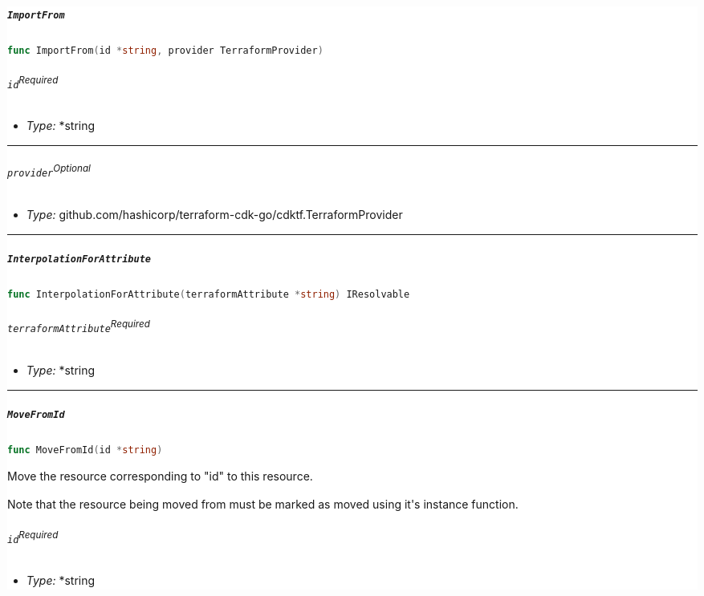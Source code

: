 ##### `ImportFrom` <a name="ImportFrom" id="@cdktf/provider-gitlab.globalLevelNotifications.GlobalLevelNotifications.importFrom"></a>

```go
func ImportFrom(id *string, provider TerraformProvider)
```

###### `id`<sup>Required</sup> <a name="id" id="@cdktf/provider-gitlab.globalLevelNotifications.GlobalLevelNotifications.importFrom.parameter.id"></a>

- *Type:* *string

---

###### `provider`<sup>Optional</sup> <a name="provider" id="@cdktf/provider-gitlab.globalLevelNotifications.GlobalLevelNotifications.importFrom.parameter.provider"></a>

- *Type:* github.com/hashicorp/terraform-cdk-go/cdktf.TerraformProvider

---

##### `InterpolationForAttribute` <a name="InterpolationForAttribute" id="@cdktf/provider-gitlab.globalLevelNotifications.GlobalLevelNotifications.interpolationForAttribute"></a>

```go
func InterpolationForAttribute(terraformAttribute *string) IResolvable
```

###### `terraformAttribute`<sup>Required</sup> <a name="terraformAttribute" id="@cdktf/provider-gitlab.globalLevelNotifications.GlobalLevelNotifications.interpolationForAttribute.parameter.terraformAttribute"></a>

- *Type:* *string

---

##### `MoveFromId` <a name="MoveFromId" id="@cdktf/provider-gitlab.globalLevelNotifications.GlobalLevelNotifications.moveFromId"></a>

```go
func MoveFromId(id *string)
```

Move the resource corresponding to "id" to this resource.

Note that the resource being moved from must be marked as moved using it's instance function.

###### `id`<sup>Required</sup> <a name="id" id="@cdktf/provider-gitlab.globalLevelNotifications.GlobalLevelNotifications.moveFromId.parameter.id"></a>

- *Type:* *string
